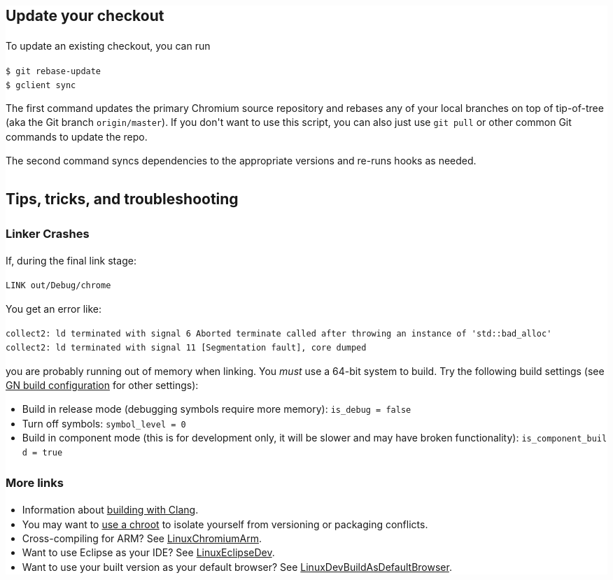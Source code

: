 ## Update your checkout

To update an existing checkout, you can run

```shell
$ git rebase-update
$ gclient sync
```

The first command updates the primary Chromium source repository and rebases
any of your local branches on top of tip-of-tree (aka the Git branch
`origin/master`). If you don't want to use this script, you can also just use
`git pull` or other common Git commands to update the repo.

The second command syncs dependencies to the appropriate versions and re-runs
hooks as needed.

## Tips, tricks, and troubleshooting

### Linker Crashes

If, during the final link stage:

```
LINK out/Debug/chrome
```

You get an error like:

```
collect2: ld terminated with signal 6 Aborted terminate called after throwing an instance of 'std::bad_alloc'
collect2: ld terminated with signal 11 [Segmentation fault], core dumped
```

you are probably running out of memory when linking. You *must* use a 64-bit
system to build. Try the following build settings (see [GN build
configuration](https://www.chromium.org/developers/gn-build-configuration) for
other settings):

*   Build in release mode (debugging symbols require more memory):
    `is_debug = false`
*   Turn off symbols: `symbol_level = 0`
*   Build in component mode (this is for development only, it will be slower and
    may have broken functionality): `is_component_build = true`

### More links

*   Information about [building with Clang](../clang.md).
*   You may want to [use a chroot](using_a_chroot.md) to
    isolate yourself from versioning or packaging conflicts.
*   Cross-compiling for ARM? See [LinuxChromiumArm](chromium_arm.md).
*   Want to use Eclipse as your IDE? See
    [LinuxEclipseDev](eclipse_dev.md).
*   Want to use your built version as your default browser? See
    [LinuxDevBuildAsDefaultBrowser](dev_build_as_default_browser.md).
